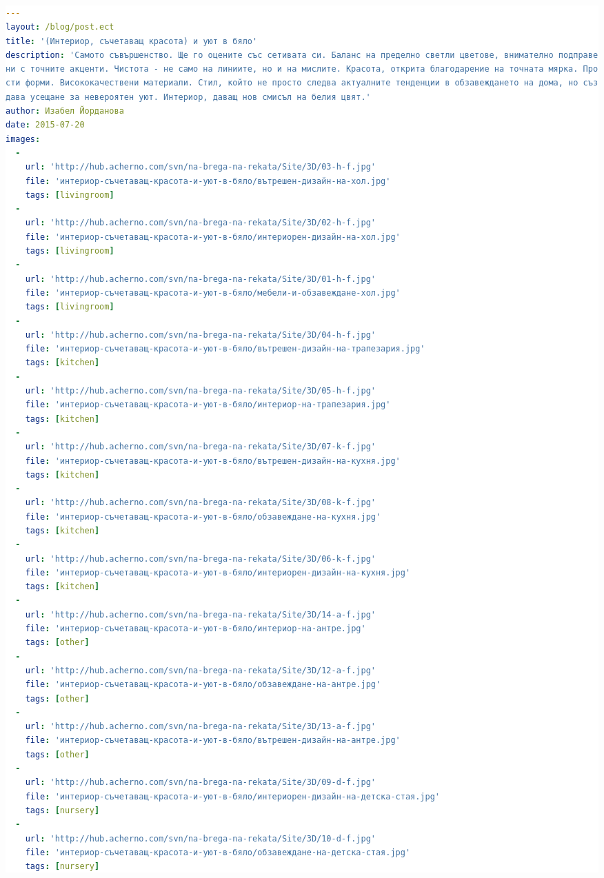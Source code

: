```yaml
---
layout: /blog/post.ect
title: '(Интериор, съчетаващ красота) и уют в бяло'
description: 'Самото съвършенство. Ще го оцените със сетивата си. Баланс на пределно светли цветове, внимателно подправени с точните акценти. Чистота - не само на линиите, но и на мислите. Красота, открита благодарение на точната мярка. Прости форми. Висококачествени материали. Стил, който не просто следва актуалните тенденции в обзавеждането на дома, но създава усещане за невероятен уют. Интериор, даващ нов смисъл на белия цвят.'
author: Изабел Йорданова
date: 2015-07-20
images:
  -
    url: 'http://hub.acherno.com/svn/na-brega-na-rekata/Site/3D/03-h-f.jpg'
    file: 'интериор-съчетаващ-красота-и-уют-в-бяло/вътрешен-дизайн-на-хол.jpg'
    tags: [livingroom]
  -
    url: 'http://hub.acherno.com/svn/na-brega-na-rekata/Site/3D/02-h-f.jpg'
    file: 'интериор-съчетаващ-красота-и-уют-в-бяло/интериорен-дизайн-на-хол.jpg'
    tags: [livingroom]
  -
    url: 'http://hub.acherno.com/svn/na-brega-na-rekata/Site/3D/01-h-f.jpg'
    file: 'интериор-съчетаващ-красота-и-уют-в-бяло/мебели-и-обзавеждане-хол.jpg'
    tags: [livingroom]
  -
    url: 'http://hub.acherno.com/svn/na-brega-na-rekata/Site/3D/04-h-f.jpg'
    file: 'интериор-съчетаващ-красота-и-уют-в-бяло/вътрешен-дизайн-на-трапезария.jpg'
    tags: [kitchen]
  -
    url: 'http://hub.acherno.com/svn/na-brega-na-rekata/Site/3D/05-h-f.jpg'
    file: 'интериор-съчетаващ-красота-и-уют-в-бяло/интериор-на-трапезария.jpg'
    tags: [kitchen]
  -
    url: 'http://hub.acherno.com/svn/na-brega-na-rekata/Site/3D/07-k-f.jpg'
    file: 'интериор-съчетаващ-красота-и-уют-в-бяло/вътрешен-дизайн-на-кухня.jpg'
    tags: [kitchen]
  -
    url: 'http://hub.acherno.com/svn/na-brega-na-rekata/Site/3D/08-k-f.jpg'
    file: 'интериор-съчетаващ-красота-и-уют-в-бяло/обзавеждане-на-кухня.jpg'
    tags: [kitchen]
  -
    url: 'http://hub.acherno.com/svn/na-brega-na-rekata/Site/3D/06-k-f.jpg'
    file: 'интериор-съчетаващ-красота-и-уют-в-бяло/интериорен-дизайн-на-кухня.jpg'
    tags: [kitchen]
  -
    url: 'http://hub.acherno.com/svn/na-brega-na-rekata/Site/3D/14-a-f.jpg'
    file: 'интериор-съчетаващ-красота-и-уют-в-бяло/интериор-на-антре.jpg'
    tags: [other]
  -
    url: 'http://hub.acherno.com/svn/na-brega-na-rekata/Site/3D/12-a-f.jpg'
    file: 'интериор-съчетаващ-красота-и-уют-в-бяло/обзавеждане-на-антре.jpg'
    tags: [other]
  -
    url: 'http://hub.acherno.com/svn/na-brega-na-rekata/Site/3D/13-a-f.jpg'
    file: 'интериор-съчетаващ-красота-и-уют-в-бяло/вътрешен-дизайн-на-антре.jpg'
    tags: [other]
  -
    url: 'http://hub.acherno.com/svn/na-brega-na-rekata/Site/3D/09-d-f.jpg'
    file: 'интериор-съчетаващ-красота-и-уют-в-бяло/интериорен-дизайн-на-детска-стая.jpg'
    tags: [nursery]
  -
    url: 'http://hub.acherno.com/svn/na-brega-na-rekata/Site/3D/10-d-f.jpg'
    file: 'интериор-съчетаващ-красота-и-уют-в-бяло/обзавеждане-на-детска-стая.jpg'
    tags: [nursery]
```
